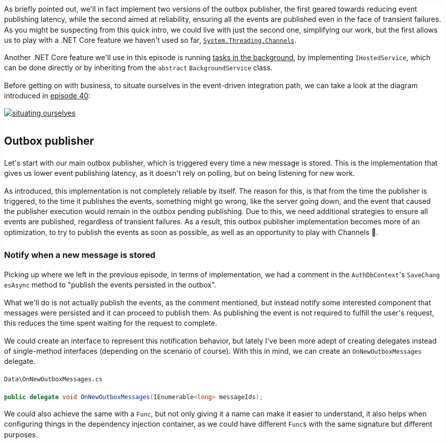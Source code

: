 As briefly pointed out, we'll in fact implement two versions of the outbox publisher, the first geared towards reducing event publishing latency, while the second aimed at reliability, ensuring all the events are published even in the face of transient failures. As you might be suspecting from this quick intro, we could live with just the second one, simplifying our work, but the first allows us to play with a .NET Core feature we haven't used so far, [`System.Threading.Channels`](https://devblogs.microsoft.com/dotnet/an-introduction-to-system-threading-channels/).

Another .NET Core feature we'll use in this episode is running [tasks in the background](https://docs.microsoft.com/en-us/aspnet/core/fundamentals/host/hosted-services?view=aspnetcore-3.1), by implementing `IHostedService`, which can be done directly or by inheriting from the `abstract` `BackgroundService` class.

Before getting on with business, to situate ourselves in the event-driven integration path, we can take a look at the diagram introduced in [episode 40](https://blog.codingmilitia.com/2020/04/13/aspnet-040-from-zero-to-overkill-event-driven-integration-transactional-outbox-pattern/):

[![situating ourselves](/assets/2020/05/07/e043-outbox-pattern-publisher.png)](/assets/2020/05/07/e043-outbox-pattern-publisher.png)

## Outbox publisher

Let's start with our main outbox publisher, which is triggered every time a new message is stored. This is the implementation that gives us lower event publishing latency, as it doesn't rely on polling, but on being listening for new work.

As introduced, this implementation is not completely reliable by itself. The reason for this, is that from the time the publisher is triggered, to the time it publishes the events, something might go wrong, like the server going down, and the event that caused the publisher execution would remain in the outbox pending publishing. Due to this, we need additional strategies to ensure all events are published, regardless of transient failures. As a result, this outbox publisher implementation becomes more of an optimization, to try to publish the events as soon as possible, as well as an opportunity to play with Channels 🙂.

### Notify when a new message is stored

Picking up where we left in the previous episode, in terms of implementation, we had a comment in the `AuthDbContext`'s `SaveChangesAsync` method to "publish the events persisted in the outbox".

What we'll do is not actually publish the events, as the comment mentioned, but instead notify some interested component that messages were persisted and it can proceed to publish them. As publishing the event is not required to fulfill the user's request, this reduces the time spent waiting for the request to complete.

We could create an interface to represent this notification behavior, but lately I've been more adept of creating delegates instead of single-method interfaces (depending on the scenario of course). With this in mind, we can create an `OnNewOutboxMessages` delegate.

`Data\OnNewOutboxMessages.cs`

```csharp
public delegate void OnNewOutboxMessages(IEnumerable<long> messageIds);
```

We could also achieve the same with a `Func`, but not only giving it a name can make it easier to understand, it also helps when configuring things in the dependency injection container, as we could have different `Func`s with the same signature but different purposes.

